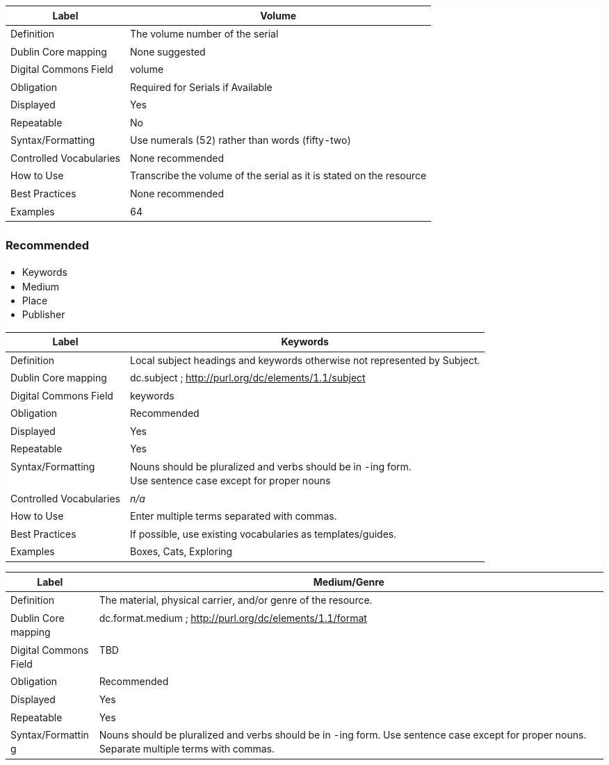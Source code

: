 | Label                   | Volume                                                              |
| ----------------------- | ------------------------------------------------------------------- |
| Definition              | The volume number of the serial                                     |
| Dublin Core mapping     | None suggested                                                      |
| Digital Commons Field   | volume                                                              |
| Obligation              | Required for Serials if Available                                   |
| Displayed               | Yes                                                                 |
| Repeatable              | No                                                                  |
| Syntax/Formatting       | Use numerals (52) rather than words (fifty-two)                     |
| Controlled Vocabularies | None recommended                                                    |
| How to Use              | Transcribe the volume of the serial as it is stated on the resource |
| Best Practices          | None recommended                                                    |
| Examples                | 64                                                                  |

### Recommended

- Keywords
- Medium
- Place
- Publisher

| Label                   | Keywords                                                                                                   |
| ----------------------- | ---------------------------------------------------------------------------------------------------------- |
| Definition              | Local subject headings and keywords otherwise not represented by Subject.                                  |
| Dublin Core mapping     | dc.subject ; <http://purl.org/dc/elements/1.1/subject>                                                     |
| Digital Commons Field   | keywords                                                                                                   |
| Obligation              | Recommended                                                                                                |
| Displayed               | Yes                                                                                                        |
| Repeatable              | Yes                                                                                                        |
| Syntax/Formatting       | Nouns should be pluralized and verbs should be in -ing form.<br/>Use sentence case except for proper nouns |
| Controlled Vocabularies | _n/a_                                                                                                      |
| How to Use              | Enter multiple terms separated with commas.                                                                |
| Best Practices          | If possible, use existing vocabularies as templates/guides.                                                |
| Examples                | Boxes, Cats, Exploring                                                                                     |

| Label                   | Medium/Genre                                                                                                                                                                                                                            |
| ----------------------- | --------------------------------------------------------------------------------------------------------------------------------------------------------------------------------------------------------------------------------------- |
| Definition              | The material, physical carrier, and/or genre of the resource.                                                                                                                                                                           |
| Dublin Core mapping     | dc.format.medium ; <http://purl.org/dc/elements/1.1/format>                                                                                                                                                                             |
| Digital Commons Field   | TBD                                                                                                                                                                                                                                     |
| Obligation              | Recommended                                                                                                                                                                                                                             |
| Displayed               | Yes                                                                                                                                                                                                                                     |
| Repeatable              | Yes                                                                                                                                                                                                                                     |
| Syntax/Formatting       | Nouns should be pluralized and verbs should be in -ing form. Use sentence case except for proper nouns. Separate multiple terms with commas.                                                                                            |